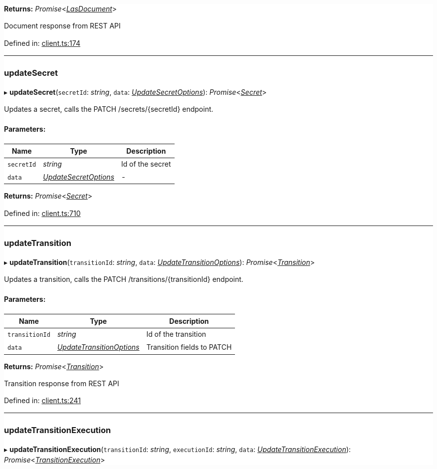 **Returns:** *Promise*<[*LasDocument*](#lasdocument)\>

Document response from REST API

Defined in: [client.ts:174](https://github.com/LucidtechAI/las-sdk-js/blob/7bfac85/packages/las-sdk-core/src/client.ts#L174)

___

### updateSecret

▸ **updateSecret**(`secretId`: *string*, `data`: [*UpdateSecretOptions*](#interfacestypesupdatesecretoptionsmd)): *Promise*<[*Secret*](#secret)\>

Updates a secret, calls the PATCH /secrets/{secretId} endpoint.

#### Parameters:

Name | Type | Description |
------ | ------ | ------ |
`secretId` | *string* | Id of the secret   |
`data` | [*UpdateSecretOptions*](#interfacestypesupdatesecretoptionsmd) | - |

**Returns:** *Promise*<[*Secret*](#secret)\>

Defined in: [client.ts:710](https://github.com/LucidtechAI/las-sdk-js/blob/7bfac85/packages/las-sdk-core/src/client.ts#L710)

___

### updateTransition

▸ **updateTransition**(`transitionId`: *string*, `data`: [*UpdateTransitionOptions*](#updatetransitionoptions)): *Promise*<[*Transition*](#transition)\>

Updates a transition, calls the PATCH /transitions/{transitionId} endpoint.

#### Parameters:

Name | Type | Description |
------ | ------ | ------ |
`transitionId` | *string* | Id of the transition   |
`data` | [*UpdateTransitionOptions*](#updatetransitionoptions) | Transition fields to PATCH   |

**Returns:** *Promise*<[*Transition*](#transition)\>

Transition response from REST API

Defined in: [client.ts:241](https://github.com/LucidtechAI/las-sdk-js/blob/7bfac85/packages/las-sdk-core/src/client.ts#L241)

___

### updateTransitionExecution

▸ **updateTransitionExecution**(`transitionId`: *string*, `executionId`: *string*, `data`: [*UpdateTransitionExecution*](#interfacestypesupdatetransitionexecutionmd)): *Promise*<[*TransitionExecution*](#transitionexecution)\>
